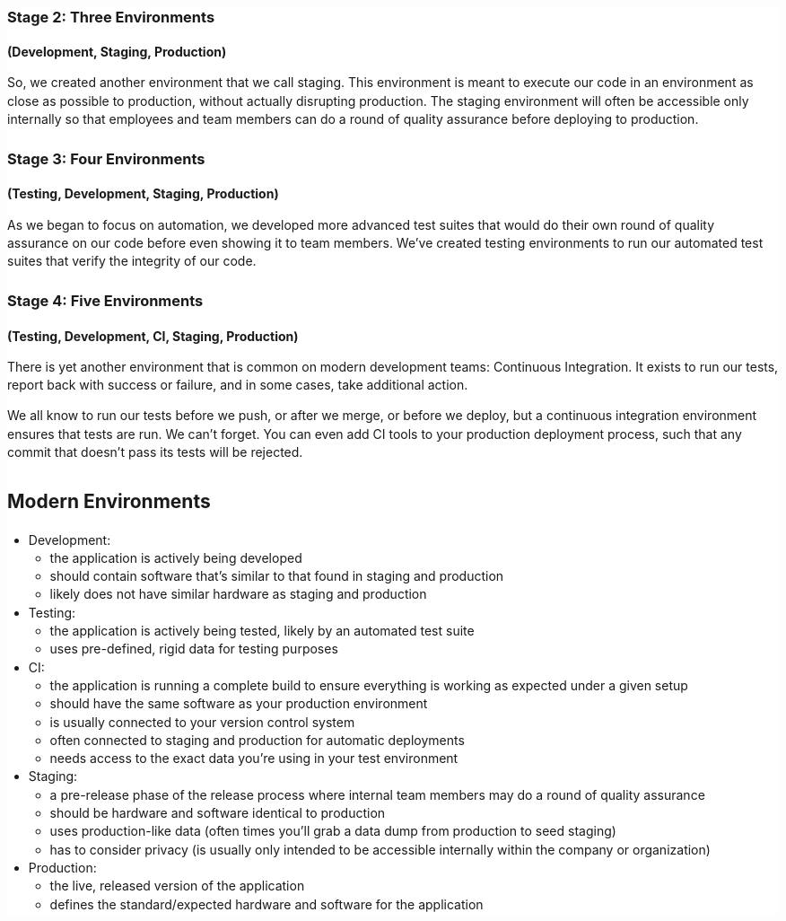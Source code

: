 ### Stage 2: Three Environments

**(Development, Staging, Production)**

So, we created another environment that we call staging. This environment is meant to execute our code in an environment as close as possible to production, without actually disrupting production. The staging environment will often be accessible only internally so that employees and team members can do a round of quality assurance before deploying to production.

### Stage 3: Four Environments

**(Testing, Development, Staging, Production)**

As we began to focus on automation, we developed more advanced test suites that would do their own round of quality assurance on our code before even showing it to team members. We’ve created testing environments to run our automated test suites that verify the integrity of our code.

### Stage 4: Five Environments

**(Testing, Development, CI, Staging, Production)**

There is yet another environment that is common on modern development teams: Continuous Integration. It exists to run our tests, report back with success or failure, and in some cases, take additional action.

We all know to run our tests before we push, or after we merge, or before we deploy, but a continuous integration environment ensures that tests are run. We can’t forget. You can even add CI tools to your production deployment process, such that any commit that doesn’t pass its tests will be rejected.

## Modern Environments


* Development:
  * the application is actively being developed
  * should contain software that’s similar to that found in staging and production
  * likely does not have similar hardware as staging and production
* Testing:
  * the application is actively being tested, likely by an automated test suite
  * uses pre-defined, rigid data for testing purposes
* CI:
  * the application is running a complete build to ensure everything is working as expected under a given setup
  * should have the same software as your production environment
  * is usually connected to your version control system
  * often connected to staging and production for automatic deployments
  * needs access to the exact data you’re using in your test environment
* Staging:
  * a pre-release phase of the release process where internal team members may do a round of quality assurance
  * should be hardware and software identical to production
  * uses production-like data (often times you’ll grab a data dump from production to seed staging)
  * has to consider privacy (is usually only intended to be accessible internally within the company or organization)
* Production:
  * the live, released version of the application
  * defines the standard/expected hardware and software for the application
